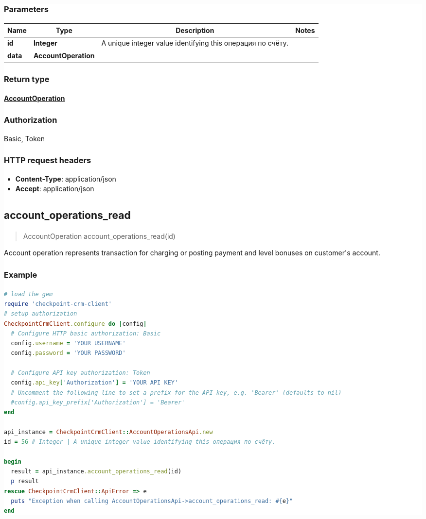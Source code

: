 ### Parameters


Name | Type | Description  | Notes
------------- | ------------- | ------------- | -------------
 **id** | **Integer**| A unique integer value identifying this операция по счёту. | 
 **data** | [**AccountOperation**](AccountOperation.md)|  | 

### Return type

[**AccountOperation**](AccountOperation.md)

### Authorization

[Basic](../README.md#Basic), [Token](../README.md#Token)

### HTTP request headers

- **Content-Type**: application/json
- **Accept**: application/json


## account_operations_read

> AccountOperation account_operations_read(id)



Account operation represents transaction for charging or posting payment and level bonuses on customer's account.

### Example

```ruby
# load the gem
require 'checkpoint-crm-client'
# setup authorization
CheckpointCrmClient.configure do |config|
  # Configure HTTP basic authorization: Basic
  config.username = 'YOUR USERNAME'
  config.password = 'YOUR PASSWORD'

  # Configure API key authorization: Token
  config.api_key['Authorization'] = 'YOUR API KEY'
  # Uncomment the following line to set a prefix for the API key, e.g. 'Bearer' (defaults to nil)
  #config.api_key_prefix['Authorization'] = 'Bearer'
end

api_instance = CheckpointCrmClient::AccountOperationsApi.new
id = 56 # Integer | A unique integer value identifying this операция по счёту.

begin
  result = api_instance.account_operations_read(id)
  p result
rescue CheckpointCrmClient::ApiError => e
  puts "Exception when calling AccountOperationsApi->account_operations_read: #{e}"
end
```
